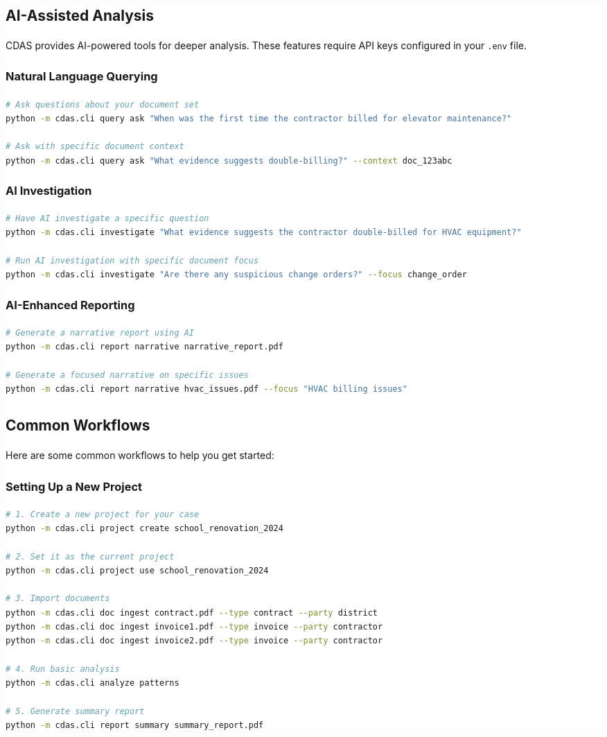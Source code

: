 ## AI-Assisted Analysis

CDAS provides AI-powered tools for deeper analysis. These features require API keys configured in your `.env` file.

### Natural Language Querying

```bash
# Ask questions about your document set
python -m cdas.cli query ask "When was the first time the contractor billed for elevator maintenance?"

# Ask with specific document context
python -m cdas.cli query ask "What evidence suggests double-billing?" --context doc_123abc
```

### AI Investigation

```bash
# Have AI investigate a specific question
python -m cdas.cli investigate "What evidence suggests the contractor double-billed for HVAC equipment?"

# Run AI investigation with specific document focus
python -m cdas.cli investigate "Are there any suspicious change orders?" --focus change_order
```

### AI-Enhanced Reporting

```bash
# Generate a narrative report using AI
python -m cdas.cli report narrative narrative_report.pdf

# Generate a focused narrative on specific issues
python -m cdas.cli report narrative hvac_issues.pdf --focus "HVAC billing issues"
```

## Common Workflows

Here are some common workflows to help you get started:

### Setting Up a New Project

```bash
# 1. Create a new project for your case
python -m cdas.cli project create school_renovation_2024

# 2. Set it as the current project
python -m cdas.cli project use school_renovation_2024

# 3. Import documents
python -m cdas.cli doc ingest contract.pdf --type contract --party district
python -m cdas.cli doc ingest invoice1.pdf --type invoice --party contractor
python -m cdas.cli doc ingest invoice2.pdf --type invoice --party contractor

# 4. Run basic analysis
python -m cdas.cli analyze patterns

# 5. Generate summary report
python -m cdas.cli report summary summary_report.pdf
```
